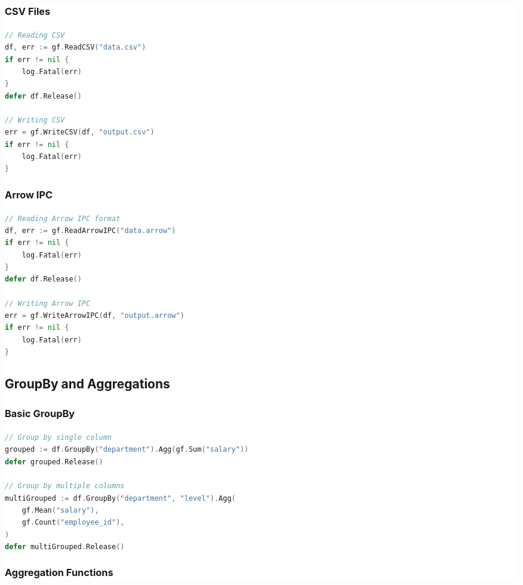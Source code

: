 ### CSV Files

```go
// Reading CSV
df, err := gf.ReadCSV("data.csv")
if err != nil {
    log.Fatal(err)
}
defer df.Release()

// Writing CSV
err = gf.WriteCSV(df, "output.csv")
if err != nil {
    log.Fatal(err)
}
```

### Arrow IPC

```go
// Reading Arrow IPC format
df, err := gf.ReadArrowIPC("data.arrow")
if err != nil {
    log.Fatal(err)
}
defer df.Release()

// Writing Arrow IPC
err = gf.WriteArrowIPC(df, "output.arrow")
if err != nil {
    log.Fatal(err)
}
```

## GroupBy and Aggregations

### Basic GroupBy

```go
// Group by single column
grouped := df.GroupBy("department").Agg(gf.Sum("salary"))
defer grouped.Release()

// Group by multiple columns
multiGrouped := df.GroupBy("department", "level").Agg(
    gf.Mean("salary"),
    gf.Count("employee_id"),
)
defer multiGrouped.Release()
```

### Aggregation Functions
